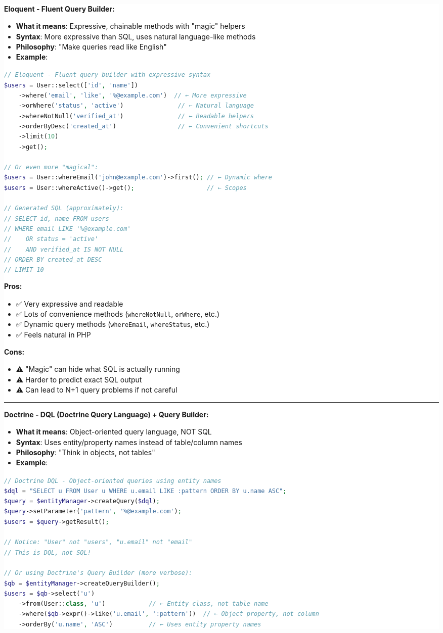 **Eloquent - Fluent Query Builder:**

- **What it means**: Expressive, chainable methods with "magic" helpers
- **Syntax**: More expressive than SQL, uses natural language-like methods
- **Philosophy**: "Make queries read like English"
- **Example**:

```php
// Eloquent - Fluent query builder with expressive syntax
$users = User::select(['id', 'name'])
    ->where('email', 'like', '%@example.com')  // ← More expressive
    ->orWhere('status', 'active')               // ← Natural language
    ->whereNotNull('verified_at')               // ← Readable helpers
    ->orderByDesc('created_at')                 // ← Convenient shortcuts
    ->limit(10)
    ->get();

// Or even more "magical":
$users = User::whereEmail('john@example.com')->first(); // ← Dynamic where
$users = User::whereActive()->get();                    // ← Scopes

// Generated SQL (approximately):
// SELECT id, name FROM users
// WHERE email LIKE '%@example.com'
//    OR status = 'active'
//    AND verified_at IS NOT NULL
// ORDER BY created_at DESC
// LIMIT 10
```

**Pros:**

- ✅ Very expressive and readable
- ✅ Lots of convenience methods (`whereNotNull`, `orWhere`, etc.)
- ✅ Dynamic query methods (`whereEmail`, `whereStatus`, etc.)
- ✅ Feels natural in PHP

**Cons:**

- ⚠️ "Magic" can hide what SQL is actually running
- ⚠️ Harder to predict exact SQL output
- ⚠️ Can lead to N+1 query problems if not careful

---

**Doctrine - DQL (Doctrine Query Language) + Query Builder:**

- **What it means**: Object-oriented query language, NOT SQL
- **Syntax**: Uses entity/property names instead of table/column names
- **Philosophy**: "Think in objects, not tables"
- **Example**:

```php
// Doctrine DQL - Object-oriented queries using entity names
$dql = "SELECT u FROM User u WHERE u.email LIKE :pattern ORDER BY u.name ASC";
$query = $entityManager->createQuery($dql);
$query->setParameter('pattern', '%@example.com');
$users = $query->getResult();

// Notice: "User" not "users", "u.email" not "email"
// This is DQL, not SQL!

// Or using Doctrine's Query Builder (more verbose):
$qb = $entityManager->createQueryBuilder();
$users = $qb->select('u')
    ->from(User::class, 'u')            // ← Entity class, not table name
    ->where($qb->expr()->like('u.email', ':pattern'))  // ← Object property, not column
    ->orderBy('u.name', 'ASC')          // ← Uses entity property names
```